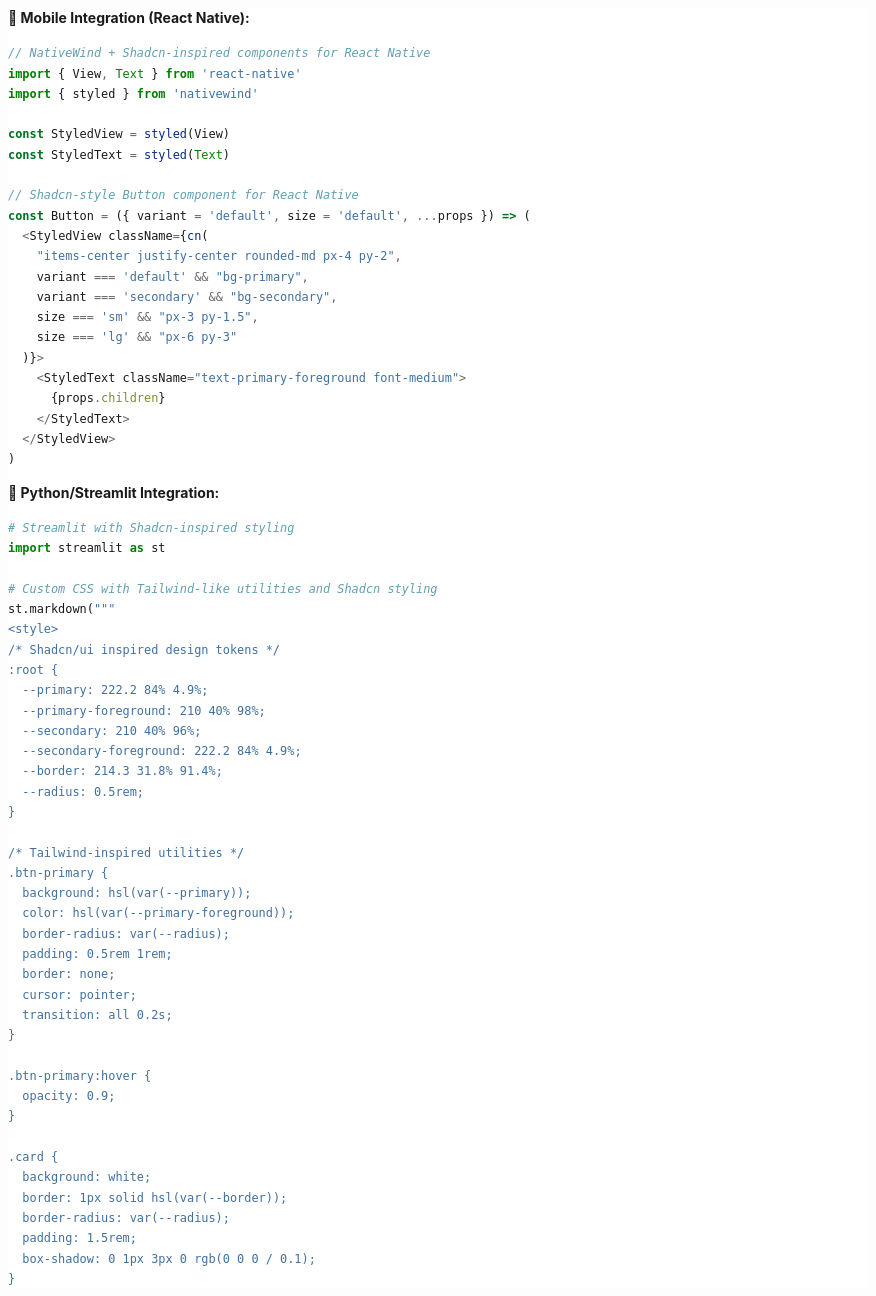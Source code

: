 **📱 Mobile Integration (React Native):**
```typescript
// NativeWind + Shadcn-inspired components for React Native
import { View, Text } from 'react-native'
import { styled } from 'nativewind'

const StyledView = styled(View)
const StyledText = styled(Text)

// Shadcn-style Button component for React Native
const Button = ({ variant = 'default', size = 'default', ...props }) => (
  <StyledView className={cn(
    "items-center justify-center rounded-md px-4 py-2",
    variant === 'default' && "bg-primary",
    variant === 'secondary' && "bg-secondary",
    size === 'sm' && "px-3 py-1.5",
    size === 'lg' && "px-6 py-3"
  )}>
    <StyledText className="text-primary-foreground font-medium">
      {props.children}
    </StyledText>
  </StyledView>
)
```

**🐍 Python/Streamlit Integration:**
```python
# Streamlit with Shadcn-inspired styling
import streamlit as st

# Custom CSS with Tailwind-like utilities and Shadcn styling
st.markdown("""
<style>
/* Shadcn/ui inspired design tokens */
:root {
  --primary: 222.2 84% 4.9%;
  --primary-foreground: 210 40% 98%;
  --secondary: 210 40% 96%;
  --secondary-foreground: 222.2 84% 4.9%;
  --border: 214.3 31.8% 91.4%;
  --radius: 0.5rem;
}

/* Tailwind-inspired utilities */
.btn-primary {
  background: hsl(var(--primary));
  color: hsl(var(--primary-foreground));
  border-radius: var(--radius);
  padding: 0.5rem 1rem;
  border: none;
  cursor: pointer;
  transition: all 0.2s;
}

.btn-primary:hover {
  opacity: 0.9;
}

.card {
  background: white;
  border: 1px solid hsl(var(--border));
  border-radius: var(--radius);
  padding: 1.5rem;
  box-shadow: 0 1px 3px 0 rgb(0 0 0 / 0.1);
}
```
